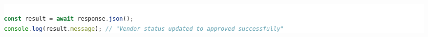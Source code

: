 ```javascript

const result = await response.json();
console.log(result.message); // "Vendor status updated to approved successfully"
```
